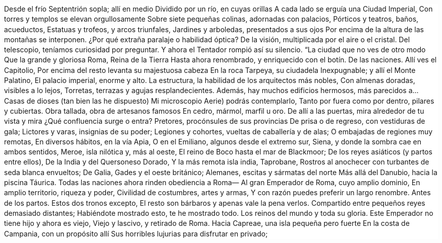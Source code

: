 Desde el frío Septentrión sopla; allí en medio
Dividido por un río, en cuyas orillas
A cada lado se erguía una Ciudad Imperial,
Con torres y templos se elevan orgullosamente
Sobre siete pequeñas colinas, adornadas con palacios,
Pórticos y teatros, baños, acueductos,
Estatuas y trofeos, y arcos triunfales,
Jardines y arboledas, presentados a sus ojos
Por encima de la altura de las montañas se interponen.
¿Por qué extraña paralaje o habilidad óptica?
De la visión, multiplicada por el aire o el cristal.
Del telescopio, teníamos curiosidad por preguntar.
Y ahora el Tentador rompió así su silencio.
“La ciudad que no ves de otro modo
Que la grande y gloriosa Roma, Reina de la Tierra
Hasta ahora renombrado, y enriquecido con el botín.
De las naciones. Allí ves el Capitolio,
Por encima del resto levanta su majestuosa cabeza
En la roca Tarpeya, su ciudadela
Inexpugnable; y allí el Monte Palatino,
El palacio imperial, enorme y alto.
La estructura, la habilidad de los arquitectos más nobles,
Con almenas doradas, visibles a lo lejos,
Torretas, terrazas y agujas resplandecientes.
Además, hay muchos edificios hermosos, más parecidos a...
Casas de dioses (tan bien las he dispuesto)
Mi microscopio Aerie) podrás contemplarlo,
Tanto por fuera como por dentro, pilares y cubiertas.
Obra tallada, obra de artesanos famosos
En cedro, mármol, marfil u oro.
De allí a las puertas, mira alrededor de tu vista y mira
¿Qué confluencia surge o entra?
Pretores, procónsules de sus provincias
De prisa o de regreso, con vestiduras de gala;
Lictores y varas, insignias de su poder;
Legiones y cohortes, vueltas de caballería y de alas;
O embajadas de regiones muy remotas,
En diversos hábitos, en la vía Apia,
O en el Emiliano, algunos desde el extremo sur,
Siena, y donde la sombra cae en ambos sentidos,
Meroe, isla nilótica y, más al oeste,
El reino de Boco hasta el mar de Blackmoor;
De los reyes asiáticos (y partos entre ellos),
De la India y del Quersoneso Dorado,
Y la más remota isla india, Taprobane,
Rostros al anochecer con turbantes de seda blanca envueltos;
De Galia, Gades y el oeste británico;
Alemanes, escitas y sármatas del norte
Más allá del Danubio, hacia la piscina Táurica.
Todas las naciones ahora rinden obediencia a Roma—
Al gran Emperador de Roma, cuyo amplio dominio,
En amplio territorio, riqueza y poder,
Civilidad de costumbres, artes y armas,
Y con razón puedes preferir un largo renombre.
Antes de los partos. Estos dos tronos excepto,
El resto son bárbaros y apenas vale la pena verlos.
Compartido entre pequeños reyes demasiado distantes;
Habiéndote mostrado esto, te he mostrado todo.
Los reinos del mundo y toda su gloria.
Este Emperador no tiene hijo y ahora es viejo,
Viejo y lascivo, y retirado de Roma.
Hacia Capreae, una isla pequeña pero fuerte
En la costa de Campania, con un propósito allí
Sus horribles lujurias para disfrutar en privado;